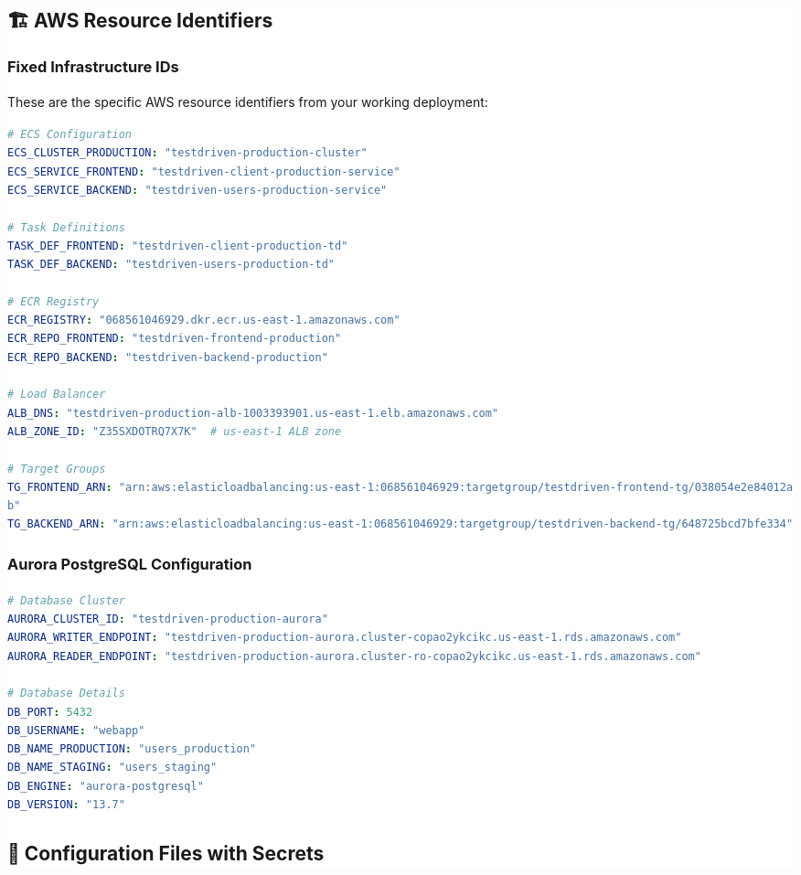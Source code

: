 ## 🏗️ AWS Resource Identifiers

### **Fixed Infrastructure IDs**
These are the specific AWS resource identifiers from your working deployment:

```yaml
# ECS Configuration
ECS_CLUSTER_PRODUCTION: "testdriven-production-cluster"
ECS_SERVICE_FRONTEND: "testdriven-client-production-service"
ECS_SERVICE_BACKEND: "testdriven-users-production-service"

# Task Definitions
TASK_DEF_FRONTEND: "testdriven-client-production-td"
TASK_DEF_BACKEND: "testdriven-users-production-td"

# ECR Registry
ECR_REGISTRY: "068561046929.dkr.ecr.us-east-1.amazonaws.com"
ECR_REPO_FRONTEND: "testdriven-frontend-production"
ECR_REPO_BACKEND: "testdriven-backend-production"

# Load Balancer
ALB_DNS: "testdriven-production-alb-1003393901.us-east-1.elb.amazonaws.com"
ALB_ZONE_ID: "Z35SXDOTRQ7X7K"  # us-east-1 ALB zone

# Target Groups
TG_FRONTEND_ARN: "arn:aws:elasticloadbalancing:us-east-1:068561046929:targetgroup/testdriven-frontend-tg/038054e2e84012ab"
TG_BACKEND_ARN: "arn:aws:elasticloadbalancing:us-east-1:068561046929:targetgroup/testdriven-backend-tg/648725bcd7bfe334"
```

### **Aurora PostgreSQL Configuration**
```yaml
# Database Cluster
AURORA_CLUSTER_ID: "testdriven-production-aurora"
AURORA_WRITER_ENDPOINT: "testdriven-production-aurora.cluster-copao2ykcikc.us-east-1.rds.amazonaws.com"
AURORA_READER_ENDPOINT: "testdriven-production-aurora.cluster-ro-copao2ykcikc.us-east-1.rds.amazonaws.com"

# Database Details
DB_PORT: 5432
DB_USERNAME: "webapp"
DB_NAME_PRODUCTION: "users_production"
DB_NAME_STAGING: "users_staging"
DB_ENGINE: "aurora-postgresql"
DB_VERSION: "13.7"
```

## 🔧 Configuration Files with Secrets
